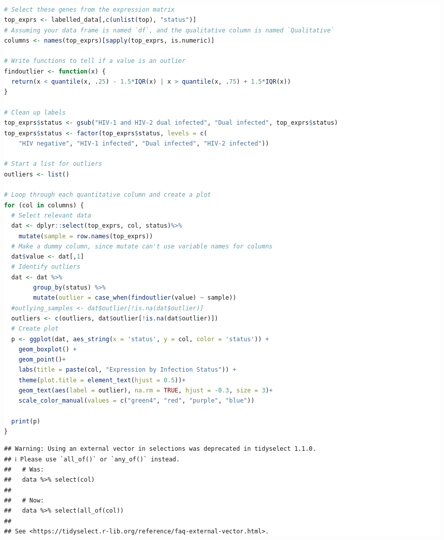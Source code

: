 ``` r
# Select these genes from the expression matrix
top_exprs <- labelled_data[,c(unlist(top), "status")]
# Assuming your data frame is named `df`, and the qualitative column is named `Qualitative`
columns <- names(top_exprs)[sapply(top_exprs, is.numeric)]

# Write functions to tell if a value is an outlier
findoutlier <- function(x) {
  return(x < quantile(x, .25) - 1.5*IQR(x) | x > quantile(x, .75) + 1.5*IQR(x))
}

# Clean up labels
top_exprs$status <- gsub("HIV-1 and HIV-2 dual infected", "Dual infected", top_exprs$status) 
top_exprs$status <- factor(top_exprs$status, levels = c(
    "HIV negative", "HIV-1 infected", "Dual infected", "HIV-2 infected"))

# Start a list for outliers
outliers <- list()

# Loop through each quantitative column and create a plot
for (col in columns) {
  # Select relevant data
  dat <- dplyr::select(top_exprs, col, status)%>%
    mutate(sample = row.names(top_exprs))
  # Make a dummy column, since mutate can't use variable names for columns
  dat$value <- dat[,1]
  # Identify outliers
  dat <- dat %>%
        group_by(status) %>%
        mutate(outlier = case_when(findoutlier(value) ~ sample))
  #outlying_samples <- dat$outlier[!is.na(dat$outlier)]
  outliers <- c(outliers, dat$outlier[!is.na(dat$outlier)])
  # Create plot
  p <- ggplot(dat, aes_string(x = 'status', y = col, color = 'status')) +
    geom_boxplot() +
    geom_point()+
    labs(title = paste(col, "Expression by Infection Status")) +
    theme(plot.title = element_text(hjust = 0.5))+
    geom_text(aes(label = outlier), na.rm = TRUE, hjust = -0.3, size = 3)+
    scale_color_manual(values = c("green4", "red", "purple", "blue"))
  
  print(p)
}
```

    ## Warning: Using an external vector in selections was deprecated in tidyselect 1.1.0.
    ## ℹ Please use `all_of()` or `any_of()` instead.
    ##   # Was:
    ##   data %>% select(col)
    ## 
    ##   # Now:
    ##   data %>% select(all_of(col))
    ## 
    ## See <https://tidyselect.r-lib.org/reference/faq-external-vector.html>.